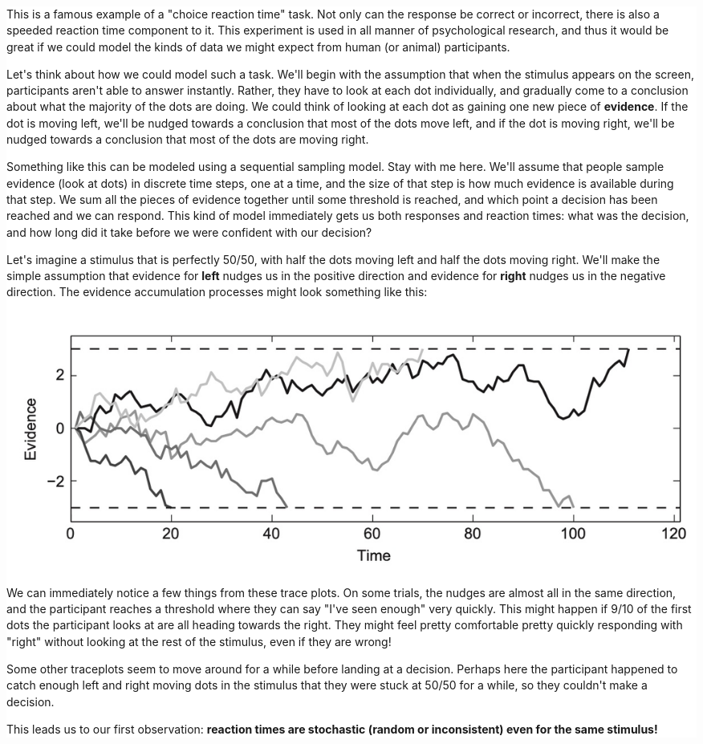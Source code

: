 This is a famous example of a "choice reaction time" task. Not only can the response be correct or incorrect, there is also a speeded reaction time component to it. This experiment is used in all manner of psychological research, and thus it would be great if we could model the kinds of data we might expect from human (or animal) participants.

Let's think about how we could model such a task. We'll begin with the assumption that when the stimulus appears on the screen, participants aren't able to answer instantly. Rather, they have to look at each dot individually, and gradually come to a conclusion about what the majority of the dots are doing. We could think of looking at each dot as gaining one new piece of **evidence**. If the dot is moving left, we'll be nudged towards a conclusion that most of the dots move left, and if the dot is moving right, we'll be nudged towards a conclusion that most of the dots are moving right.

Something like this can be modeled using a sequential sampling model. Stay with me here. We'll assume that people sample evidence (look at dots) in discrete time steps, one at a time, and the size of that step is how much evidence is available during that step. We sum all the pieces of evidence together until some threshold is reached, and which point a decision has been reached and we can respond. This kind of model immediately gets us both responses and reaction times: what was the decision, and how long did it take before we were confident with our decision?

Let's imagine a stimulus that is perfectly 50/50, with half the dots moving left and half the dots moving right. We'll make the simple assumption that evidence for **left** nudges us in the positive direction and evidence for **right** nudges us in the negative direction. The evidence accumulation processes might look something like this:

<img src="/assets/images/2022-10-14-drift-diffusion-models/randommotion.jpg"></img>

We can immediately notice a few things from these trace plots. On some trials, the nudges are almost all in the same direction, and the participant reaches a threshold where they can say "I've seen enough" very quickly. This might happen if 9/10 of the first dots the participant looks at are all heading towards the right. They might feel pretty comfortable pretty quickly responding with "right" without looking at the rest of the stimulus, even if they are wrong!

Some other traceplots seem to move around for a while before landing at a decision. Perhaps here the participant happened to catch enough left and right moving dots in the stimulus that they were stuck at 50/50 for a while, so they couldn't make a decision.

This leads us to our first observation: **reaction times are stochastic (random or inconsistent) even for the same stimulus!**
